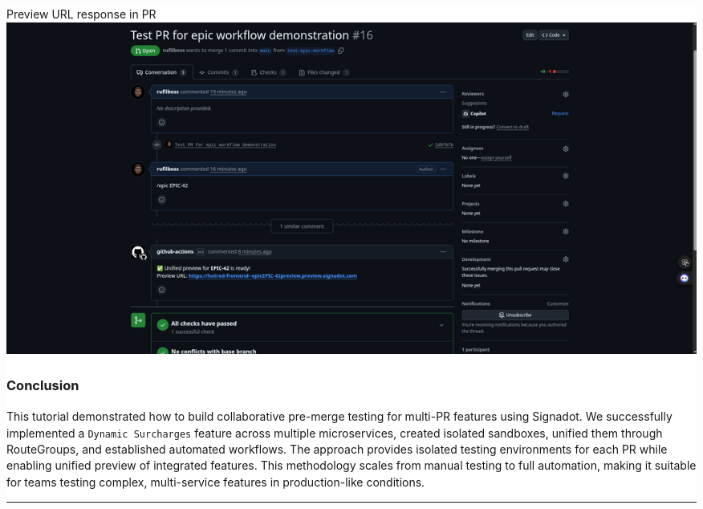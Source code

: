 Preview URL response in PR
![Preview URL response in PR](./images/preview.png)

### Conclusion

This tutorial demonstrated how to build collaborative pre-merge testing for multi-PR features using Signadot. We successfully implemented a `Dynamic Surcharges` feature across multiple microservices, created isolated sandboxes, unified them through RouteGroups, and established automated workflows.
The approach provides isolated testing environments for each PR while enabling unified preview of integrated features. This methodology scales from manual testing to full automation, making it suitable for teams testing complex, multi-service features in production-like conditions.

---
